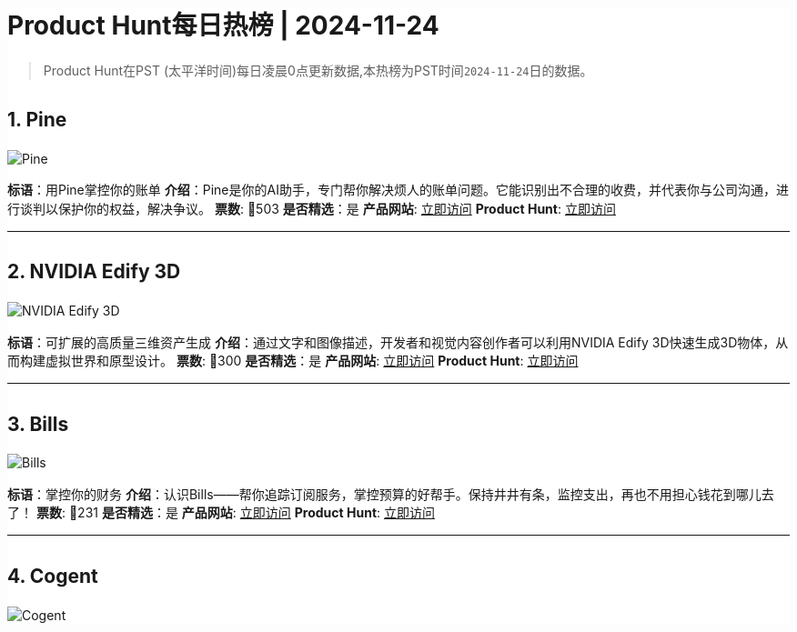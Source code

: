 # Product Hunt每日热榜 | 2024-11-24

> Product Hunt在PST (太平洋时间)每日凌晨0点更新数据,本热榜为PST时间`2024-11-24`日的数据。

## 1. Pine
![Pine](https://ph-files.imgix.net/5308de34-d9cc-4f06-9b54-4185b7b3ff65.png?auto=format&fit=crop&frame=1&h=512&w=1024)

**标语**：用Pine掌控你的账单
**介绍**：Pine是你的AI助手，专门帮你解决烦人的账单问题。它能识别出不合理的收费，并代表你与公司沟通，进行谈判以保护你的权益，解决争议。
**票数**: 🔺503
**是否精选**：是
**产品网站**:  <a href='https://www.producthunt.com/r/37NNYBARKYVM7R?utm_source=www.chuhaix.com' target='_blank' rel='nofollow'>立即访问</a>
**Product Hunt**:  <a href='https://www.producthunt.com/posts/pine-15?utm_source=www.chuhaix.com' target='_blank' rel='nofollow'>立即访问</a>

---

## 2. NVIDIA Edify 3D
![NVIDIA Edify 3D](https://ph-files.imgix.net/ee93ab53-f12c-4a59-be95-b143e1aac0fc.jpeg?auto=format&fit=crop&frame=1&h=512&w=1024)

**标语**：可扩展的高质量三维资产生成
**介绍**：通过文字和图像描述，开发者和视觉内容创作者可以利用NVIDIA Edify 3D快速生成3D物体，从而构建虚拟世界和原型设计。
**票数**: 🔺300
**是否精选**：是
**产品网站**:  <a href='https://www.producthunt.com/r/BDRQNK4MWZEWWG?utm_source=www.chuhaix.com' target='_blank' rel='nofollow'>立即访问</a>
**Product Hunt**:  <a href='https://www.producthunt.com/posts/nvidia-edify-3d?utm_source=www.chuhaix.com' target='_blank' rel='nofollow'>立即访问</a>

---

## 3. Bills
![Bills](https://ph-files.imgix.net/fa05aa0f-96a4-4ebe-8309-b2cbc3ca3c0c.png?auto=format&fit=crop&frame=1&h=512&w=1024)

**标语**：掌控你的财务
**介绍**：认识Bills——帮你追踪订阅服务，掌控预算的好帮手。保持井井有条，监控支出，再也不用担心钱花到哪儿去了！
**票数**: 🔺231
**是否精选**：是
**产品网站**:  <a href='https://www.producthunt.com/r/DFJTMPPOVHSYQB?utm_source=www.chuhaix.com' target='_blank' rel='nofollow'>立即访问</a>
**Product Hunt**:  <a href='https://www.producthunt.com/posts/bills?utm_source=www.chuhaix.com' target='_blank' rel='nofollow'>立即访问</a>

---

## 4. Cogent
![Cogent](https://ph-files.imgix.net/a8de430c-1571-4e20-a525-823f485e5a38.png?auto=format&fit=crop&frame=1&h=512&w=1024)

